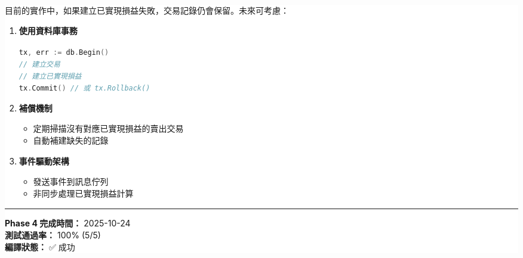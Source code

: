 目前的實作中，如果建立已實現損益失敗，交易記錄仍會保留。未來可考慮：

1. **使用資料庫事務**

   ```go
   tx, err := db.Begin()
   // 建立交易
   // 建立已實現損益
   tx.Commit() // 或 tx.Rollback()
   ```

2. **補償機制**

   - 定期掃描沒有對應已實現損益的賣出交易
   - 自動補建缺失的記錄

3. **事件驅動架構**
   - 發送事件到訊息佇列
   - 非同步處理已實現損益計算

---

**Phase 4 完成時間：** 2025-10-24  
**測試通過率：** 100% (5/5)  
**編譯狀態：** ✅ 成功
